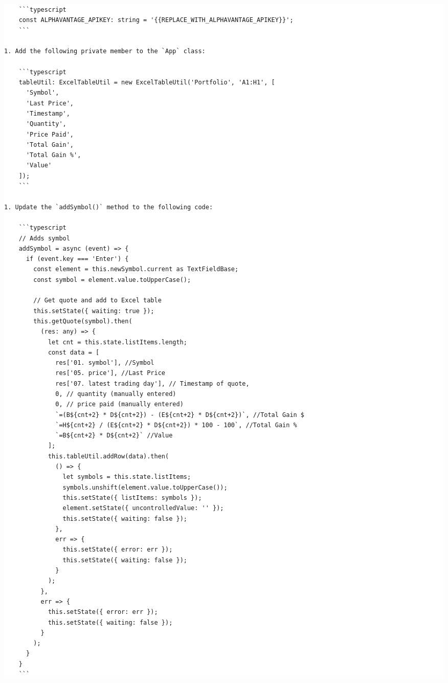         ```typescript
        const ALPHAVANTAGE_APIKEY: string = '{{REPLACE_WITH_ALPHAVANTAGE_APIKEY}}';
        ```

    1. Add the following private member to the `App` class:

        ```typescript
        tableUtil: ExcelTableUtil = new ExcelTableUtil('Portfolio', 'A1:H1', [
          'Symbol',
          'Last Price',
          'Timestamp',
          'Quantity',
          'Price Paid',
          'Total Gain',
          'Total Gain %',
          'Value'
        ]);
        ```

    1. Update the `addSymbol()` method to the following code:

        ```typescript
        // Adds symbol
        addSymbol = async (event) => {
          if (event.key === 'Enter') {
            const element = this.newSymbol.current as TextFieldBase;
            const symbol = element.value.toUpperCase();

            // Get quote and add to Excel table
            this.setState({ waiting: true });
            this.getQuote(symbol).then(
              (res: any) => {
                let cnt = this.state.listItems.length;
                const data = [
                  res['01. symbol'], //Symbol
                  res['05. price'], //Last Price
                  res['07. latest trading day'], // Timestamp of quote,
                  0, // quantity (manually entered)
                  0, // price paid (manually entered)
                  `=(B${cnt+2} * D${cnt+2}) - (E${cnt+2} * D${cnt+2})`, //Total Gain $
                  `=H${cnt+2} / (E${cnt+2} * D${cnt+2}) * 100 - 100`, //Total Gain %
                  `=B${cnt+2} * D${cnt+2}` //Value
                ];
                this.tableUtil.addRow(data).then(
                  () => {
                    let symbols = this.state.listItems;
                    symbols.unshift(element.value.toUpperCase());
                    this.setState({ listItems: symbols });
                    element.setState({ uncontrolledValue: '' });
                    this.setState({ waiting: false });
                  },
                  err => {
                    this.setState({ error: err });
                    this.setState({ waiting: false });
                  }
                );
              },
              err => {
                this.setState({ error: err });
                this.setState({ waiting: false });
              }
            );
          }
        }
        ```
